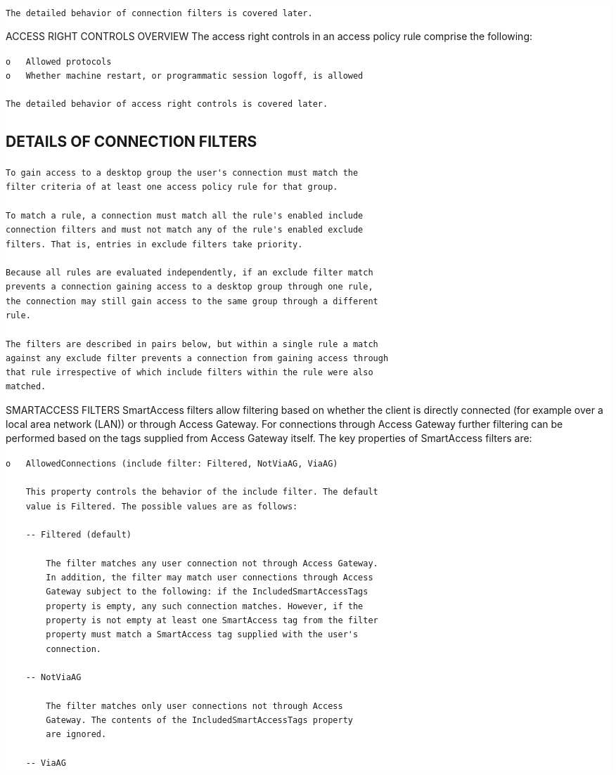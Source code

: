     The detailed behavior of connection filters is covered later. 

  ACCESS RIGHT CONTROLS OVERVIEW 
    The access right controls in an access policy rule comprise the following: 

    o   Allowed protocols 
    o   Whether machine restart, or programmatic session logoff, is allowed 

    The detailed behavior of access right controls is covered later. 

## DETAILS OF CONNECTION FILTERS
    To gain access to a desktop group the user's connection must match the 
    filter criteria of at least one access policy rule for that group. 

    To match a rule, a connection must match all the rule's enabled include 
    connection filters and must not match any of the rule's enabled exclude 
    filters. That is, entries in exclude filters take priority. 

    Because all rules are evaluated independently, if an exclude filter match 
    prevents a connection gaining access to a desktop group through one rule, 
    the connection may still gain access to the same group through a different 
    rule. 

    The filters are described in pairs below, but within a single rule a match 
    against any exclude filter prevents a connection from gaining access through 
    that rule irrespective of which include filters within the rule were also 
    matched. 

  SMARTACCESS FILTERS 
    SmartAccess filters allow filtering based on whether the client is directly 
    connected (for example over a local area network (LAN)) or through Access 
    Gateway. For connections through Access Gateway further filtering can be 
    performed based on the tags supplied from Access Gateway itself. The key 
    properties of SmartAccess filters are: 

    o   AllowedConnections (include filter: Filtered, NotViaAG, ViaAG) 

        This property controls the behavior of the include filter. The default 
        value is Filtered. The possible values are as follows: 

        -- Filtered (default) 

            The filter matches any user connection not through Access Gateway. 
            In addition, the filter may match user connections through Access 
            Gateway subject to the following: if the IncludedSmartAccessTags 
            property is empty, any such connection matches. However, if the 
            property is not empty at least one SmartAccess tag from the filter 
            property must match a SmartAccess tag supplied with the user's 
            connection. 

        -- NotViaAG 

            The filter matches only user connections not through Access 
            Gateway. The contents of the IncludedSmartAccessTags property 
            are ignored. 

        -- ViaAG 
